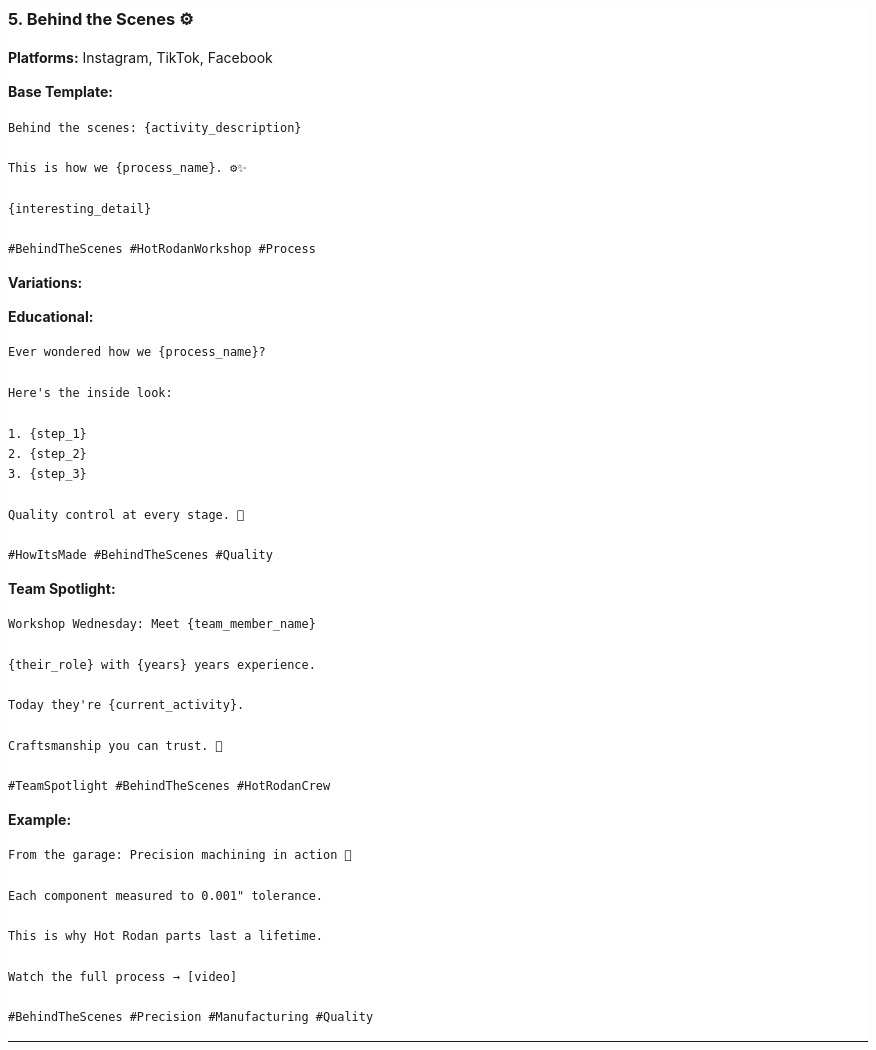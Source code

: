 
### 5. Behind the Scenes ⚙️

**Platforms:** Instagram, TikTok, Facebook

**Base Template:**
```
Behind the scenes: {activity_description}

This is how we {process_name}. ⚙️✨

{interesting_detail}

#BehindTheScenes #HotRodanWorkshop #Process
```

**Variations:**

**Educational:**
```
Ever wondered how we {process_name}?

Here's the inside look: 

1. {step_1}
2. {step_2}
3. {step_3}

Quality control at every stage. 🔧

#HowItsMade #BehindTheScenes #Quality
```

**Team Spotlight:**
```
Workshop Wednesday: Meet {team_member_name}

{their_role} with {years} years experience.

Today they're {current_activity}.

Craftsmanship you can trust. 💪

#TeamSpotlight #BehindTheScenes #HotRodanCrew
```

**Example:**
```
From the garage: Precision machining in action 🔧

Each component measured to 0.001" tolerance.

This is why Hot Rodan parts last a lifetime.

Watch the full process → [video]

#BehindTheScenes #Precision #Manufacturing #Quality
```

---